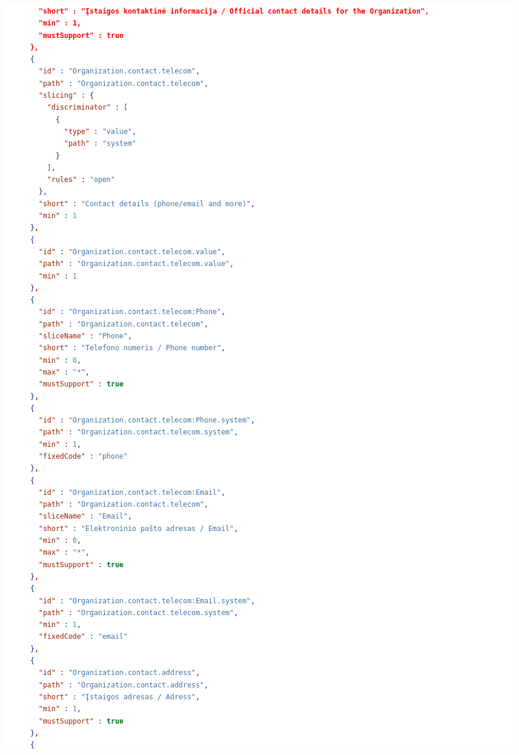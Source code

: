 ```json
        "short" : "Įstaigos kontaktinė informacija / Official contact details for the Organization",
        "min" : 1,
        "mustSupport" : true
      },
      {
        "id" : "Organization.contact.telecom",
        "path" : "Organization.contact.telecom",
        "slicing" : {
          "discriminator" : [
            {
              "type" : "value",
              "path" : "system"
            }
          ],
          "rules" : "open"
        },
        "short" : "Contact details (phone/email and more)",
        "min" : 1
      },
      {
        "id" : "Organization.contact.telecom.value",
        "path" : "Organization.contact.telecom.value",
        "min" : 1
      },
      {
        "id" : "Organization.contact.telecom:Phone",
        "path" : "Organization.contact.telecom",
        "sliceName" : "Phone",
        "short" : "Telefono numeris / Phone number",
        "min" : 0,
        "max" : "*",
        "mustSupport" : true
      },
      {
        "id" : "Organization.contact.telecom:Phone.system",
        "path" : "Organization.contact.telecom.system",
        "min" : 1,
        "fixedCode" : "phone"
      },
      {
        "id" : "Organization.contact.telecom:Email",
        "path" : "Organization.contact.telecom",
        "sliceName" : "Email",
        "short" : "Elektroninio pašto adresas / Email",
        "min" : 0,
        "max" : "*",
        "mustSupport" : true
      },
      {
        "id" : "Organization.contact.telecom:Email.system",
        "path" : "Organization.contact.telecom.system",
        "min" : 1,
        "fixedCode" : "email"
      },
      {
        "id" : "Organization.contact.address",
        "path" : "Organization.contact.address",
        "short" : "Įstaigos adresas / Adress",
        "min" : 1,
        "mustSupport" : true
      },
      {
```